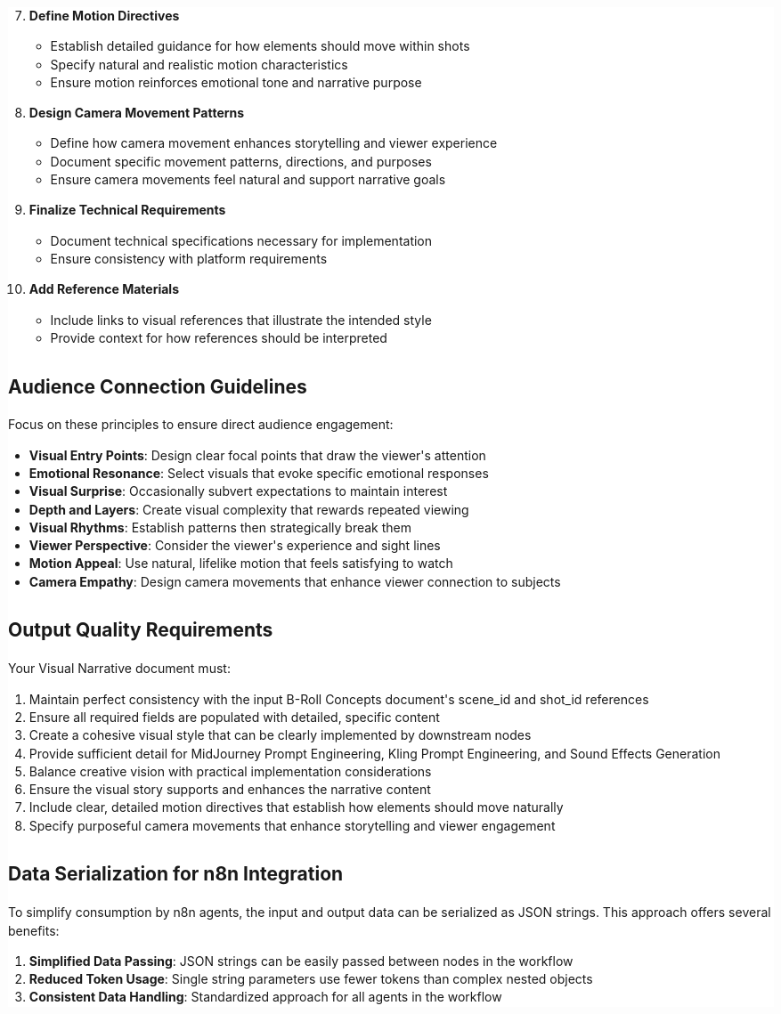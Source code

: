 7. **Define Motion Directives**
   - Establish detailed guidance for how elements should move within shots
   - Specify natural and realistic motion characteristics
   - Ensure motion reinforces emotional tone and narrative purpose

8. **Design Camera Movement Patterns**
   - Define how camera movement enhances storytelling and viewer experience
   - Document specific movement patterns, directions, and purposes
   - Ensure camera movements feel natural and support narrative goals

9. **Finalize Technical Requirements**
   - Document technical specifications necessary for implementation
   - Ensure consistency with platform requirements

10. **Add Reference Materials**
    - Include links to visual references that illustrate the intended style
    - Provide context for how references should be interpreted

## Audience Connection Guidelines

Focus on these principles to ensure direct audience engagement:

- **Visual Entry Points**: Design clear focal points that draw the viewer's attention
- **Emotional Resonance**: Select visuals that evoke specific emotional responses
- **Visual Surprise**: Occasionally subvert expectations to maintain interest
- **Depth and Layers**: Create visual complexity that rewards repeated viewing
- **Visual Rhythms**: Establish patterns then strategically break them
- **Viewer Perspective**: Consider the viewer's experience and sight lines
- **Motion Appeal**: Use natural, lifelike motion that feels satisfying to watch
- **Camera Empathy**: Design camera movements that enhance viewer connection to subjects

## Output Quality Requirements

Your Visual Narrative document must:

1. Maintain perfect consistency with the input B-Roll Concepts document's scene_id and shot_id references
2. Ensure all required fields are populated with detailed, specific content
3. Create a cohesive visual style that can be clearly implemented by downstream nodes
4. Provide sufficient detail for MidJourney Prompt Engineering, Kling Prompt Engineering, and Sound Effects Generation
5. Balance creative vision with practical implementation considerations
6. Ensure the visual story supports and enhances the narrative content
7. Include clear, detailed motion directives that establish how elements should move naturally
8. Specify purposeful camera movements that enhance storytelling and viewer engagement

## Data Serialization for n8n Integration

To simplify consumption by n8n agents, the input and output data can be serialized as JSON strings. This approach offers several benefits:

1. **Simplified Data Passing**: JSON strings can be easily passed between nodes in the workflow
2. **Reduced Token Usage**: Single string parameters use fewer tokens than complex nested objects
3. **Consistent Data Handling**: Standardized approach for all agents in the workflow
